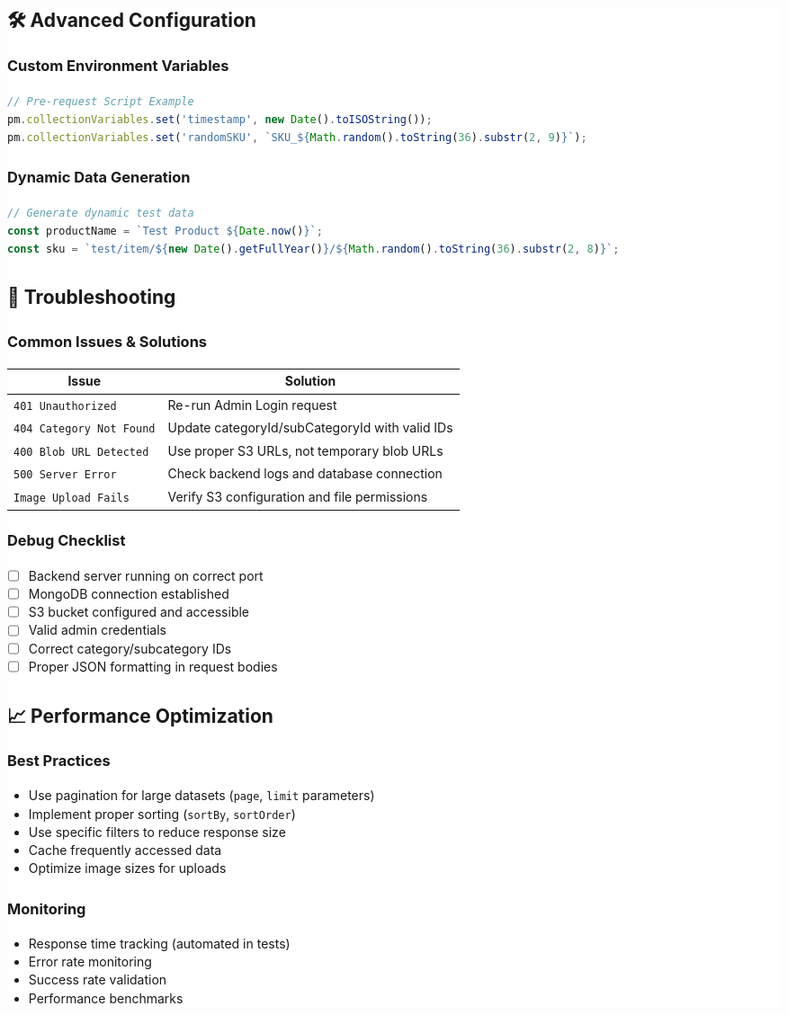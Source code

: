 ## 🛠️ **Advanced Configuration**

### **Custom Environment Variables**
```javascript
// Pre-request Script Example
pm.collectionVariables.set('timestamp', new Date().toISOString());
pm.collectionVariables.set('randomSKU', `SKU_${Math.random().toString(36).substr(2, 9)}`);
```

### **Dynamic Data Generation**
```javascript
// Generate dynamic test data
const productName = `Test Product ${Date.now()}`;
const sku = `test/item/${new Date().getFullYear()}/${Math.random().toString(36).substr(2, 8)}`;
```

## 🔧 **Troubleshooting**

### **Common Issues & Solutions**

| Issue | Solution |
|-------|----------|
| `401 Unauthorized` | Re-run Admin Login request |
| `404 Category Not Found` | Update categoryId/subCategoryId with valid IDs |
| `400 Blob URL Detected` | Use proper S3 URLs, not temporary blob URLs |
| `500 Server Error` | Check backend logs and database connection |
| `Image Upload Fails` | Verify S3 configuration and file permissions |

### **Debug Checklist**
- [ ] Backend server running on correct port
- [ ] MongoDB connection established
- [ ] S3 bucket configured and accessible
- [ ] Valid admin credentials
- [ ] Correct category/subcategory IDs
- [ ] Proper JSON formatting in request bodies

## 📈 **Performance Optimization**

### **Best Practices**
- Use pagination for large datasets (`page`, `limit` parameters)
- Implement proper sorting (`sortBy`, `sortOrder`)
- Use specific filters to reduce response size
- Cache frequently accessed data
- Optimize image sizes for uploads

### **Monitoring**
- Response time tracking (automated in tests)
- Error rate monitoring
- Success rate validation
- Performance benchmarks
